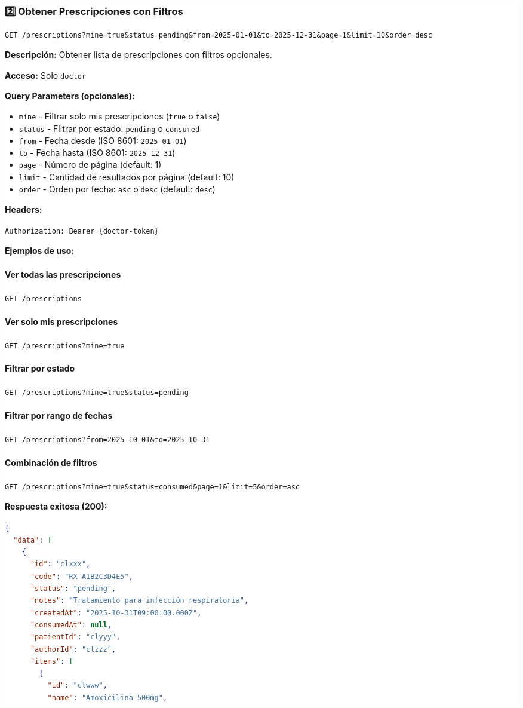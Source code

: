 
### 2️⃣ Obtener Prescripciones con Filtros

```http
GET /prescriptions?mine=true&status=pending&from=2025-01-01&to=2025-12-31&page=1&limit=10&order=desc
```

**Descripción:** Obtener lista de prescripciones con filtros opcionales.

**Acceso:** Solo `doctor`

**Query Parameters (opcionales):**
- `mine` - Filtrar solo mis prescripciones (`true` o `false`)
- `status` - Filtrar por estado: `pending` o `consumed`
- `from` - Fecha desde (ISO 8601: `2025-01-01`)
- `to` - Fecha hasta (ISO 8601: `2025-12-31`)
- `page` - Número de página (default: 1)
- `limit` - Cantidad de resultados por página (default: 10)
- `order` - Orden por fecha: `asc` o `desc` (default: `desc`)

**Headers:**
```
Authorization: Bearer {doctor-token}
```

**Ejemplos de uso:**

#### Ver todas las prescripciones
```http
GET /prescriptions
```

#### Ver solo mis prescripciones
```http
GET /prescriptions?mine=true
```

#### Filtrar por estado
```http
GET /prescriptions?mine=true&status=pending
```

#### Filtrar por rango de fechas
```http
GET /prescriptions?from=2025-10-01&to=2025-10-31
```

#### Combinación de filtros
```http
GET /prescriptions?mine=true&status=consumed&page=1&limit=5&order=asc
```

**Respuesta exitosa (200):**
```json
{
  "data": [
    {
      "id": "clxxx",
      "code": "RX-A1B2C3D4E5",
      "status": "pending",
      "notes": "Tratamiento para infección respiratoria",
      "createdAt": "2025-10-31T09:00:00.000Z",
      "consumedAt": null,
      "patientId": "clyyy",
      "authorId": "clzzz",
      "items": [
        {
          "id": "clwww",
          "name": "Amoxicilina 500mg",
```